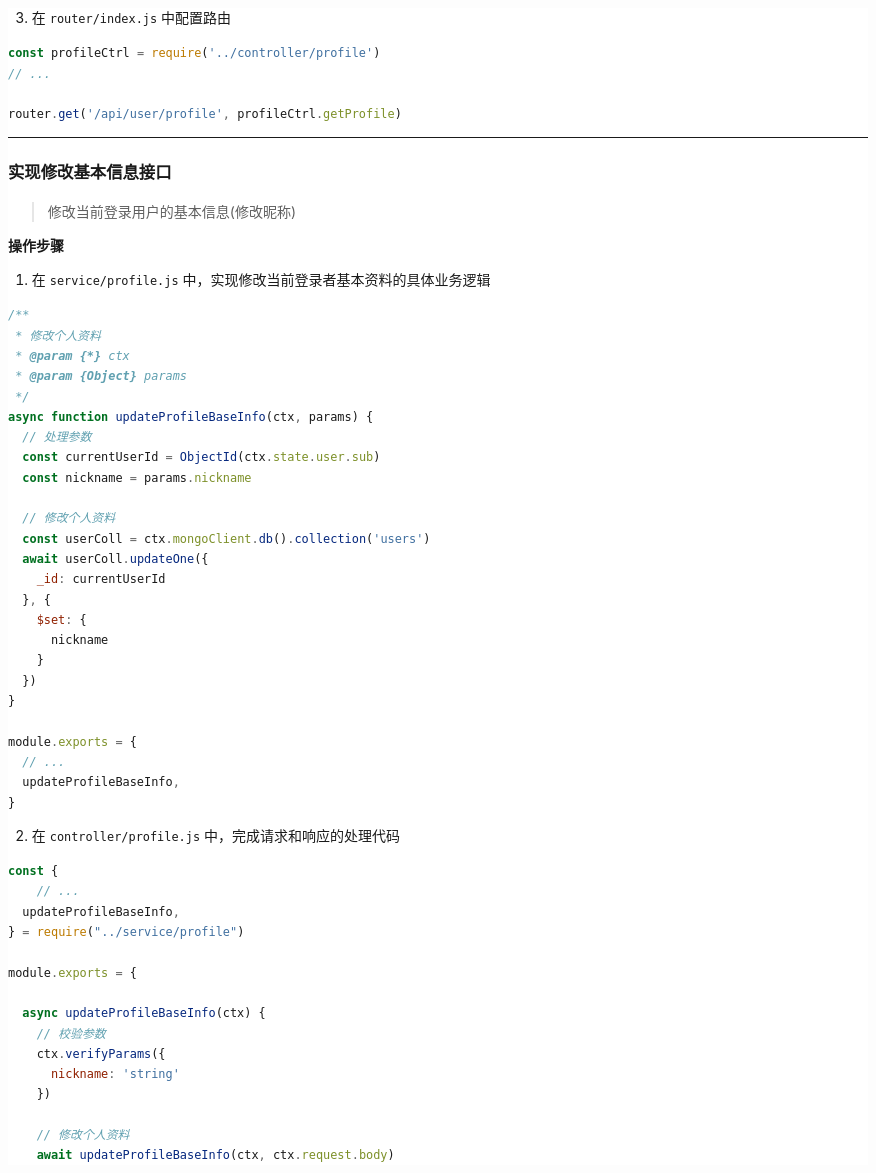3. 在 `router/index.js` 中配置路由

```js
const profileCtrl = require('../controller/profile')
// ...

router.get('/api/user/profile', profileCtrl.getProfile) 
```



---



### 实现修改基本信息接口

> 修改当前登录用户的基本信息(修改昵称)

**操作步骤**

1. 在 `service/profile.js` 中，实现修改当前登录者基本资料的具体业务逻辑

```js
/**
 * 修改个人资料
 * @param {*} ctx 
 * @param {Object} params 
 */
async function updateProfileBaseInfo(ctx, params) {
  // 处理参数
  const currentUserId = ObjectId(ctx.state.user.sub)
  const nickname = params.nickname

  // 修改个人资料
  const userColl = ctx.mongoClient.db().collection('users')
  await userColl.updateOne({
    _id: currentUserId
  }, {
    $set: {
      nickname
    }
  })
}

module.exports = {
  // ...
  updateProfileBaseInfo,
}
```

2. 在 `controller/profile.js` 中，完成请求和响应的处理代码

```js
const {
	// ...
  updateProfileBaseInfo,
} = require("../service/profile")

module.exports = {

  async updateProfileBaseInfo(ctx) {
    // 校验参数
    ctx.verifyParams({
      nickname: 'string'
    })

    // 修改个人资料
    await updateProfileBaseInfo(ctx, ctx.request.body)
```